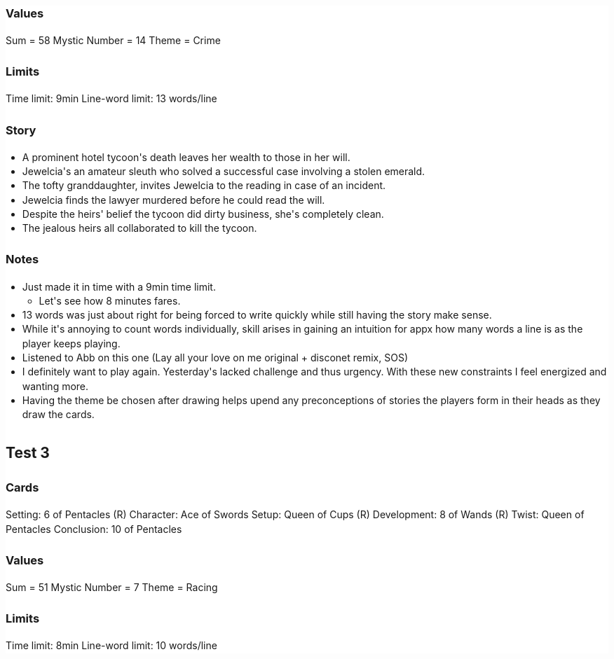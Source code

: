 ### Values
Sum = 58
Mystic Number = 14
Theme = Crime

### Limits
Time limit: 9min
Line-word limit: 13 words/line

### Story
- A prominent hotel tycoon's death leaves her wealth to those in her will.
- Jewelcia's an amateur sleuth who solved a successful case involving a stolen emerald.
- The tofty granddaughter, invites Jewelcia to the reading in case of an incident.  
- Jewelcia finds the lawyer murdered before he could read the will.
- Despite the heirs' belief the tycoon did dirty business, she's completely clean.
- The jealous heirs all collaborated to kill the tycoon. 

### Notes
- Just made it in time with a 9min time limit.
  - Let's see how 8 minutes fares.
- 13 words was just about right for being forced to write quickly while still having the story make sense.
- While it's annoying to count words individually, skill arises in gaining an intuition for appx how many words a line is as the player keeps playing.
- Listened to Abb on this one (Lay all your love on me original + disconet remix, SOS)
- I definitely want to play again. Yesterday's lacked challenge and thus urgency. With these new constraints I feel energized and wanting more.
- Having the theme be chosen after drawing helps upend any preconceptions of stories the players form in their heads as they draw the cards.


## Test 3

### Cards
Setting: 6 of Pentacles (R)
Character: Ace of Swords
Setup: Queen of Cups (R)
Development: 8 of Wands (R)
Twist: Queen of Pentacles
Conclusion: 10 of Pentacles

### Values
Sum = 51
Mystic Number = 7
Theme = Racing

### Limits
Time limit: 8min
Line-word limit: 10 words/line
